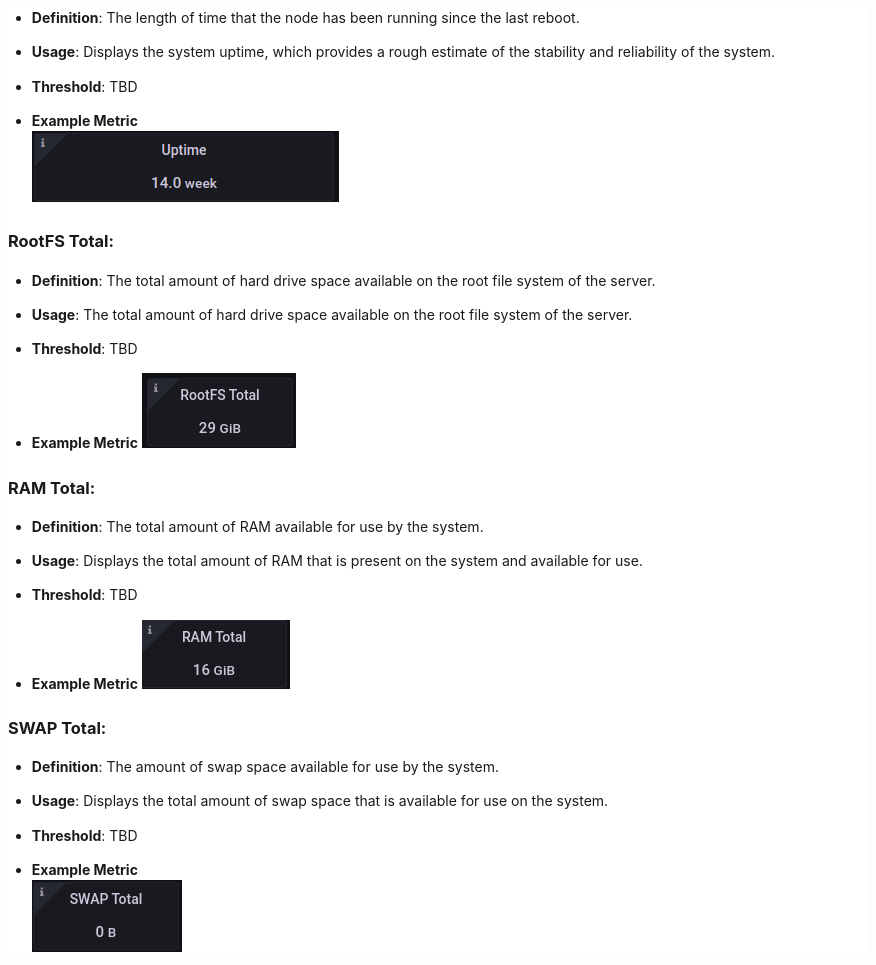- **Definition**: The length of time that the node has been running since the last reboot.

- **Usage**: Displays the system uptime, which provides a rough estimate of the stability and reliability of the system.

- **Threshold**: TBD

- **Example Metric**        
![Screenshot from 2023-03-24 15-44-03.png](/../static/img/telemetry-dashboards/system-health-imgs/Screenshot_from_2023-03-24_15-44-03.png)
    
### RootFS Total: 

- **Definition**: The total amount of hard drive space available on the root file system of the server.

- **Usage**: The total amount of hard drive space available on the root file system of the server.

- **Threshold**: TBD
    
- **Example Metric**
![Screenshot from 2023-03-24 15-43-00.png](/../static/img/telemetry-dashboards/system-health-imgs/Screenshot_from_2023-03-24_15-43-00.png)
    
### RAM Total: 

- **Definition**: The total amount of RAM available for use by the system.

- **Usage**: Displays the total amount of RAM that is present on the system and available for use.

- **Threshold**: TBD
    
- **Example Metric**
![Screenshot from 2023-03-24 16-12-28.png](/../static/img/telemetry-dashboards/system-health-imgs/Screenshot_from_2023-03-24_16-12-28.png)
    
### SWAP Total: 

- **Definition**: The amount of swap space available for use by the system.

- **Usage**: Displays the total amount of swap space that is available for use on the system.

- **Threshold**: TBD

- **Example Metric**    
![Screenshot from 2023-03-24 16-12-53.png](/../static/img/telemetry-dashboards/system-health-imgs/Screenshot_from_2023-03-24_16-12-53.png)
    